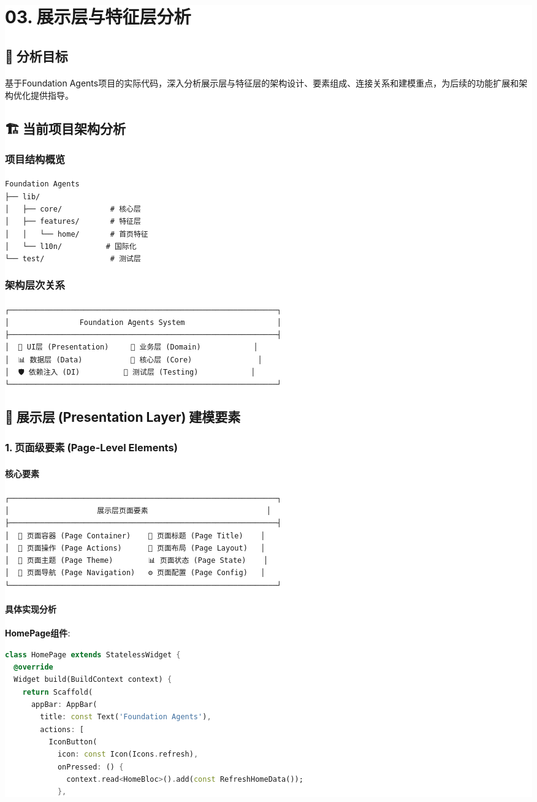 # 03. 展示层与特征层分析

## 🎯 分析目标

基于Foundation Agents项目的实际代码，深入分析展示层与特征层的架构设计、要素组成、连接关系和建模重点，为后续的功能扩展和架构优化提供指导。

## 🏗️ 当前项目架构分析

### 项目结构概览
```
Foundation Agents
├── lib/
│   ├── core/           # 核心层
│   ├── features/       # 特征层
│   │   └── home/       # 首页特征
│   └── l10n/          # 国际化
└── test/               # 测试层
```

### 架构层次关系
```
┌─────────────────────────────────────────────────────────────┐
│                Foundation Agents System                     │
├─────────────────────────────────────────────────────────────┤
│  🎨 UI层 (Presentation)     🧠 业务层 (Domain)            │
│  📊 数据层 (Data)           🔧 核心层 (Core)               │
│  🛡️ 依赖注入 (DI)          🧪 测试层 (Testing)            │
└─────────────────────────────────────────────────────────────┘
```

## 🎨 展示层 (Presentation Layer) 建模要素

### 1. **页面级要素 (Page-Level Elements)**

#### 核心要素
```
┌─────────────────────────────────────────────────────────────┐
│                    展示层页面要素                           │
├─────────────────────────────────────────────────────────────┤
│  📄 页面容器 (Page Container)    🎯 页面标题 (Page Title)    │
│  🔘 页面操作 (Page Actions)      📐 页面布局 (Page Layout)   │
│  🎨 页面主题 (Page Theme)        📊 页面状态 (Page State)    │
│  🔄 页面导航 (Page Navigation)   ⚙️ 页面配置 (Page Config)   │
└─────────────────────────────────────────────────────────────┘
```

#### 具体实现分析

**HomePage组件**:
```dart
class HomePage extends StatelessWidget {
  @override
  Widget build(BuildContext context) {
    return Scaffold(
      appBar: AppBar(
        title: const Text('Foundation Agents'),
        actions: [
          IconButton(
            icon: const Icon(Icons.refresh),
            onPressed: () {
              context.read<HomeBloc>().add(const RefreshHomeData());
            },
```